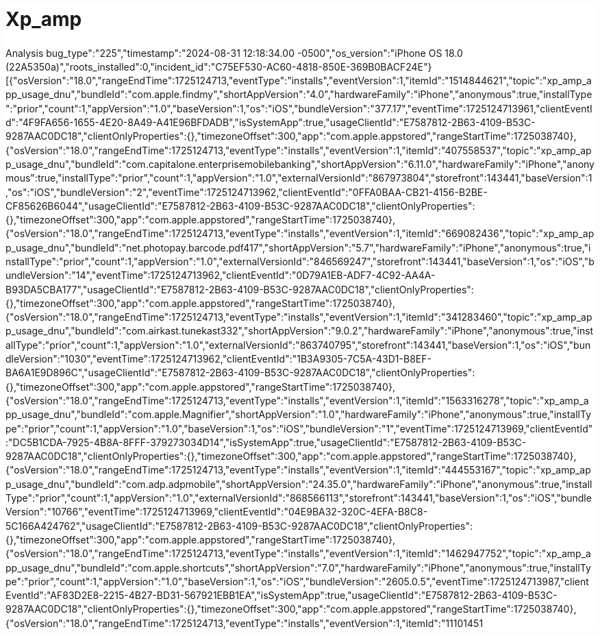 # Xp_amp
Analysis 
bug_type":"225","timestamp":"2024-08-31 12:18:34.00 -0500","os_version":"iPhone OS 18.0 (22A5350a)","roots_installed":0,"incident_id":"C75EF530-AC60-4818-850E-369B0BACF24E"}
[{"osVersion":"18.0","rangeEndTime":1725124713,"eventType":"installs","eventVersion":1,"itemId":"1514844621","topic":"xp_amp_app_usage_dnu","bundleId":"com.apple.findmy","shortAppVersion":"4.0","hardwareFamily":"iPhone","anonymous":true,"installType":"prior","count":1,"appVersion":"1.0","baseVersion":1,"os":"iOS","bundleVersion":"377.17","eventTime":1725124713961,"clientEventId":"4F9FA656-1655-4E20-8A49-A41E96BFDADB","isSystemApp":true,"usageClientId":"E7587812-2B63-4109-B53C-9287AAC0DC18","clientOnlyProperties":{},"timezoneOffset":300,"app":"com.apple.appstored","rangeStartTime":1725038740},{"osVersion":"18.0","rangeEndTime":1725124713,"eventType":"installs","eventVersion":1,"itemId":"407558537","topic":"xp_amp_app_usage_dnu","bundleId":"com.capitalone.enterprisemobilebanking","shortAppVersion":"6.11.0","hardwareFamily":"iPhone","anonymous":true,"installType":"prior","count":1,"appVersion":"1.0","externalVersionId":"867973804","storefront":143441,"baseVersion":1,"os":"iOS","bundleVersion":"2","eventTime":1725124713962,"clientEventId":"0FFA0BAA-CB21-4156-B2BE-CF85626B6044","usageClientId":"E7587812-2B63-4109-B53C-9287AAC0DC18","clientOnlyProperties":{},"timezoneOffset":300,"app":"com.apple.appstored","rangeStartTime":1725038740},{"osVersion":"18.0","rangeEndTime":1725124713,"eventType":"installs","eventVersion":1,"itemId":"669082436","topic":"xp_amp_app_usage_dnu","bundleId":"net.photopay.barcode.pdf417","shortAppVersion":"5.7","hardwareFamily":"iPhone","anonymous":true,"installType":"prior","count":1,"appVersion":"1.0","externalVersionId":"846569247","storefront":143441,"baseVersion":1,"os":"iOS","bundleVersion":"14","eventTime":1725124713962,"clientEventId":"0D79A1EB-ADF7-4C92-AA4A-B93DA5CBA177","usageClientId":"E7587812-2B63-4109-B53C-9287AAC0DC18","clientOnlyProperties":{},"timezoneOffset":300,"app":"com.apple.appstored","rangeStartTime":1725038740},{"osVersion":"18.0","rangeEndTime":1725124713,"eventType":"installs","eventVersion":1,"itemId":"341283460","topic":"xp_amp_app_usage_dnu","bundleId":"com.airkast.tunekast332","shortAppVersion":"9.0.2","hardwareFamily":"iPhone","anonymous":true,"installType":"prior","count":1,"appVersion":"1.0","externalVersionId":"863740795","storefront":143441,"baseVersion":1,"os":"iOS","bundleVersion":"1030","eventTime":1725124713962,"clientEventId":"1B3A9305-7C5A-43D1-B8EF-BA6A1E9D896C","usageClientId":"E7587812-2B63-4109-B53C-9287AAC0DC18","clientOnlyProperties":{},"timezoneOffset":300,"app":"com.apple.appstored","rangeStartTime":1725038740},{"osVersion":"18.0","rangeEndTime":1725124713,"eventType":"installs","eventVersion":1,"itemId":"1563316278","topic":"xp_amp_app_usage_dnu","bundleId":"com.apple.Magnifier","shortAppVersion":"1.0","hardwareFamily":"iPhone","anonymous":true,"installType":"prior","count":1,"appVersion":"1.0","baseVersion":1,"os":"iOS","bundleVersion":"1","eventTime":1725124713969,"clientEventId":"DC5B1CDA-7925-4B8A-8FFF-379273034D14","isSystemApp":true,"usageClientId":"E7587812-2B63-4109-B53C-9287AAC0DC18","clientOnlyProperties":{},"timezoneOffset":300,"app":"com.apple.appstored","rangeStartTime":1725038740},{"osVersion":"18.0","rangeEndTime":1725124713,"eventType":"installs","eventVersion":1,"itemId":"444553167","topic":"xp_amp_app_usage_dnu","bundleId":"com.adp.adpmobile","shortAppVersion":"24.35.0","hardwareFamily":"iPhone","anonymous":true,"installType":"prior","count":1,"appVersion":"1.0","externalVersionId":"868566113","storefront":143441,"baseVersion":1,"os":"iOS","bundleVersion":"10766","eventTime":1725124713969,"clientEventId":"04E9BA32-320C-4EFA-B8C8-5C166A424762","usageClientId":"E7587812-2B63-4109-B53C-9287AAC0DC18","clientOnlyProperties":{},"timezoneOffset":300,"app":"com.apple.appstored","rangeStartTime":1725038740},{"osVersion":"18.0","rangeEndTime":1725124713,"eventType":"installs","eventVersion":1,"itemId":"1462947752","topic":"xp_amp_app_usage_dnu","bundleId":"com.apple.shortcuts","shortAppVersion":"7.0","hardwareFamily":"iPhone","anonymous":true,"installType":"prior","count":1,"appVersion":"1.0","baseVersion":1,"os":"iOS","bundleVersion":"2605.0.5","eventTime":1725124713987,"clientEventId":"AF83D2E8-2215-4B27-BD31-567921EBB1EA","isSystemApp":true,"usageClientId":"E7587812-2B63-4109-B53C-9287AAC0DC18","clientOnlyProperties":{},"timezoneOffset":300,"app":"com.apple.appstored","rangeStartTime":1725038740},{"osVersion":"18.0","rangeEndTime":1725124713,"eventType":"installs","eventVersion":1,"itemId":"11101451
